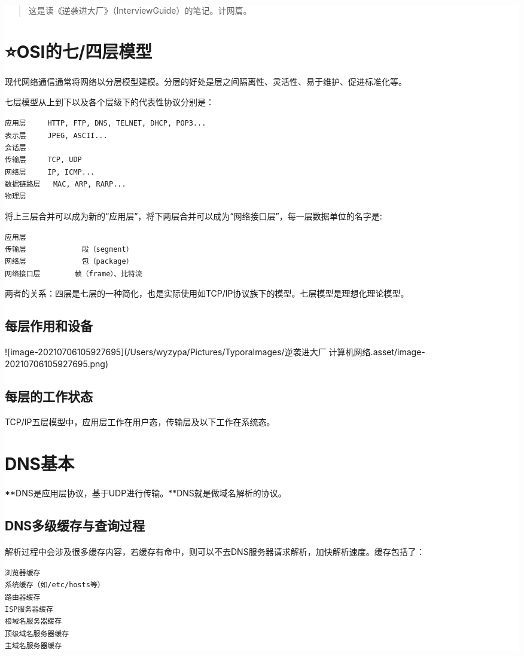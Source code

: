 > 这是读《逆袭进大厂》（InterviewGuide）的笔记。计网篇。

# ⭐️OSI的七/四层模型

现代网络通信通常将网络以分层模型建模。分层的好处是层之间隔离性、灵活性、易于维护、促进标准化等。

七层模型从上到下以及各个层级下的代表性协议分别是：

```
应用层     HTTP, FTP, DNS, TELNET, DHCP, POP3...
表示层     JPEG, ASCII...
会话层
传输层     TCP, UDP
网络层     IP, ICMP...
数据链路层   MAC, ARP, RARP...
物理层
```

将上三层合并可以成为新的“应用层”，将下两层合并可以成为“网络接口层”，每一层数据单位的名字是:

```
应用层
传输层				段（segment）
网络层				包（package）
网络接口层		 帧（frame）、比特流
```

两者的关系：四层是七层的一种简化，也是实际使用如TCP/IP协议族下的模型。七层模型是理想化理论模型。

## 每层作用和设备

 ![image-20210706105927695](/Users/wyzypa/Pictures/TyporaImages/逆袭进大厂 计算机网络.asset/image-20210706105927695.png)

## 每层的工作状态

TCP/IP五层模型中，应用层工作在用户态，传输层及以下工作在系统态。

# DNS基本

**DNS是应用层协议，基于UDP进行传输。**DNS就是做域名解析的协议。

## DNS多级缓存与查询过程

解析过程中会涉及很多缓存内容，若缓存有命中，则可以不去DNS服务器请求解析，加快解析速度。缓存包括了：

```
浏览器缓存
系统缓存（如/etc/hosts等）
路由器缓存
ISP服务器缓存
根域名服务器缓存
顶级域名服务器缓存
主域名服务器缓存
```
